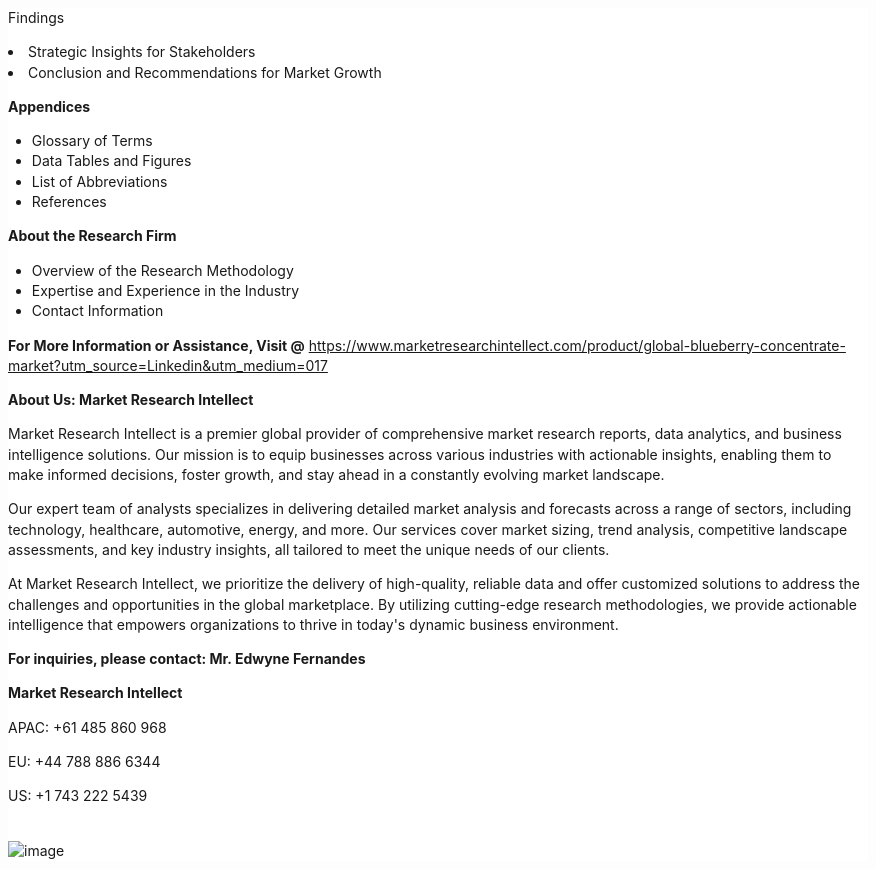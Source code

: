 Findings</li><li>Strategic Insights for Stakeholders</li><li>Conclusion and Recommendations for Market Growth</li></ul><p><strong>Appendices</strong></p><ul><li>Glossary of Terms</li><li>Data Tables and Figures</li><li>List of Abbreviations</li><li>References</li></ul><p><strong>About the Research Firm</strong></p><ul><li>Overview of the Research Methodology</li><li>Expertise and Experience in the Industry</li><li>Contact Information</li></ul></div><div class="article-main__content" data-test-id="publishing-text-block"><p><span class="font-[700]"><strong>For More Information or Assistance, Visit @</strong>&nbsp;<a href="https://www.marketresearchintellect.com/product/global-blueberry-concentrate-market?utm_source=Linkedin&utm_medium=017">https://www.marketresearchintellect.com/product/global-blueberry-concentrate-market?utm_source=Linkedin&utm_medium=017</a></span></p><p><strong>About Us: Market Research Intellect</strong></p><p>Market Research Intellect is a premier global provider of comprehensive market research reports, data analytics, and business intelligence solutions. Our mission is to equip businesses across various industries with actionable insights, enabling them to make informed decisions, foster growth, and stay ahead in a constantly evolving market landscape.</p><p>Our expert team of analysts specializes in delivering detailed market analysis and forecasts across a range of sectors, including technology, healthcare, automotive, energy, and more. Our services cover market sizing, trend analysis, competitive landscape assessments, and key industry insights, all tailored to meet the unique needs of our clients.</p><p>At Market Research Intellect, we prioritize the delivery of high-quality, reliable data and offer customized solutions to address the challenges and opportunities in the global marketplace. By utilizing cutting-edge research methodologies, we provide actionable intelligence that empowers organizations to thrive in today's dynamic business environment.</p><p><strong>For inquiries, please contact: Mr. Edwyne Fernandes</strong></p><p><strong>Market Research Intellect</strong></p><p>APAC: +61 485 860 968</p><p>EU: +44 788 886 6344</p><p>US: +1 743 222 5439</p></div><div class="article-main__content" data-test-id="publishing-text-block">&nbsp;</div>
![image](https://github.com/user-attachments/assets/7789347c-5f9f-4afa-8b8a-1461a9c64f0e)
